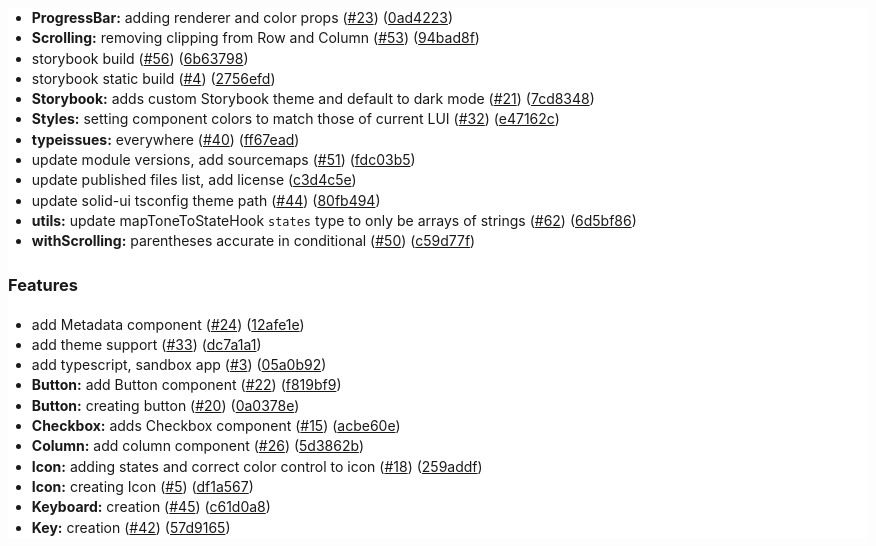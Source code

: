 - **ProgressBar:** adding renderer and color props ([#23](https://github.com/lightning-js/ui-components/issues/23)) ([0ad4223](https://github.com/lightning-js/ui-components/commit/0ad4223b466566f54660c363d2b3168217961c99))
- **Scrolling:** removing clipping from Row and Column ([#53](https://github.com/lightning-js/ui-components/issues/53)) ([94bad8f](https://github.com/lightning-js/ui-components/commit/94bad8f296b37707798ad7b5021af2c8ab0a49d8))
- storybook build ([#56](https://github.com/lightning-js/ui-components/issues/56)) ([6b63798](https://github.com/lightning-js/ui-components/commit/6b63798d0d966abfce39581c155612bd51b4ec43))
- storybook static build ([#4](https://github.com/lightning-js/ui-components/issues/4)) ([2756efd](https://github.com/lightning-js/ui-components/commit/2756efd458f1cb0f4fce3dcb3eda603dde55db95))
- **Storybook:** adds custom Storybook theme and default to dark mode ([#21](https://github.com/lightning-js/ui-components/issues/21)) ([7cd8348](https://github.com/lightning-js/ui-components/commit/7cd8348117136f08a150de23f55bcc6f1fa9433c))
- **Styles:** setting component colors to match those of current LUI ([#32](https://github.com/lightning-js/ui-components/issues/32)) ([e47162c](https://github.com/lightning-js/ui-components/commit/e47162c8466f3d2d067b392678c16a8993a8a147))
- **typeissues:** everywhere ([#40](https://github.com/lightning-js/ui-components/issues/40)) ([ff67ead](https://github.com/lightning-js/ui-components/commit/ff67ead628893ae9975cf553723551c33be1a140))
- update module versions, add sourcemaps ([#51](https://github.com/lightning-js/ui-components/issues/51)) ([fdc03b5](https://github.com/lightning-js/ui-components/commit/fdc03b54e9f1efee4e7a3cb55bfa2ea7a5b0fc5d))
- update published files list, add license ([c3d4c5e](https://github.com/lightning-js/ui-components/commit/c3d4c5eea14e9dc21b1dec97cd43ce71e8c7cbac))
- update solid-ui tsconfig theme path ([#44](https://github.com/lightning-js/ui-components/issues/44)) ([80fb494](https://github.com/lightning-js/ui-components/commit/80fb4945f0eb6fba5759528447e78a8aa95ab810))
- **utils:** update mapToneToStateHook `states` type to only be arrays of strings ([#62](https://github.com/lightning-js/ui-components/issues/62)) ([6d5bf86](https://github.com/lightning-js/ui-components/commit/6d5bf864090be72a43ca2d844fa3416548518595))
- **withScrolling:** parentheses accurate in conditional ([#50](https://github.com/lightning-js/ui-components/issues/50)) ([c59d77f](https://github.com/lightning-js/ui-components/commit/c59d77f170428e5e23ab1e21532e3bd72f4b1ab7))

### Features

- add Metadata component ([#24](https://github.com/lightning-js/ui-components/issues/24)) ([12afe1e](https://github.com/lightning-js/ui-components/commit/12afe1e4042ab38a7e0bb4c1099281ed8ce19a08))
- add theme support ([#33](https://github.com/lightning-js/ui-components/issues/33)) ([dc7a1a1](https://github.com/lightning-js/ui-components/commit/dc7a1a11711430ec31235033d0dcae3a49880a89))
- add typescript, sandbox app ([#3](https://github.com/lightning-js/ui-components/issues/3)) ([05a0b92](https://github.com/lightning-js/ui-components/commit/05a0b9227879d546d1265c48959deae492ee2026))
- **Button:** add Button component ([#22](https://github.com/lightning-js/ui-components/issues/22)) ([f819bf9](https://github.com/lightning-js/ui-components/commit/f819bf9025edf697c8f030db399fa27a4f2b6299))
- **Button:** creating button ([#20](https://github.com/lightning-js/ui-components/issues/20)) ([0a0378e](https://github.com/lightning-js/ui-components/commit/0a0378eb943120a26d7d6109c6d9fec7bf28a64c))
- **Checkbox:** adds Checkbox component ([#15](https://github.com/lightning-js/ui-components/issues/15)) ([acbe60e](https://github.com/lightning-js/ui-components/commit/acbe60e884fe3d3070dfedff3dad03df864077d7))
- **Column:** add column component ([#26](https://github.com/lightning-js/ui-components/issues/26)) ([5d3862b](https://github.com/lightning-js/ui-components/commit/5d3862bfdd7183668a6ff7c8235276e015ac05c0))
- **Icon:** adding states and correct color control to icon ([#18](https://github.com/lightning-js/ui-components/issues/18)) ([259addf](https://github.com/lightning-js/ui-components/commit/259addfcda28b830ca0f001183470b6600ffc4d2))
- **Icon:** creating Icon ([#5](https://github.com/lightning-js/ui-components/issues/5)) ([df1a567](https://github.com/lightning-js/ui-components/commit/df1a567a8e9c851fb3eef07c0a6e73942604e474))
- **Keyboard:** creation ([#45](https://github.com/lightning-js/ui-components/issues/45)) ([c61d0a8](https://github.com/lightning-js/ui-components/commit/c61d0a83a4c1e46e6fdd251aa8554538df3bdf21))
- **Key:** creation ([#42](https://github.com/lightning-js/ui-components/issues/42)) ([57d9165](https://github.com/lightning-js/ui-components/commit/57d9165b9a7c2dfc0af9d868f0521dee32f3a121))